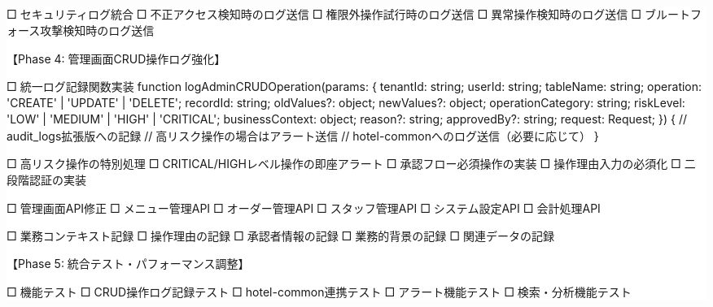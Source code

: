 □ セキュリティログ統合
  □ 不正アクセス検知時のログ送信
  □ 権限外操作試行時のログ送信
  □ 異常操作検知時のログ送信
  □ ブルートフォース攻撃検知時のログ送信

【Phase 4: 管理画面CRUD操作ログ強化】

□ 統一ログ記録関数実装
function logAdminCRUDOperation(params: {
  tenantId: string;
  userId: string;
  tableName: string;
  operation: 'CREATE' | 'UPDATE' | 'DELETE';
  recordId: string;
  oldValues?: object;
  newValues?: object;
  operationCategory: string;
  riskLevel: 'LOW' | 'MEDIUM' | 'HIGH' | 'CRITICAL';
  businessContext: object;
  reason?: string;
  approvedBy?: string;
  request: Request;
}) {
  // audit_logs拡張版への記録
  // 高リスク操作の場合はアラート送信
  // hotel-commonへのログ送信（必要に応じて）
}

□ 高リスク操作の特別処理
  □ CRITICAL/HIGHレベル操作の即座アラート
  □ 承認フロー必須操作の実装
  □ 操作理由入力の必須化
  □ 二段階認証の実装

□ 管理画面API修正
  □ メニュー管理API
  □ オーダー管理API
  □ スタッフ管理API
  □ システム設定API
  □ 会計処理API

□ 業務コンテキスト記録
  □ 操作理由の記録
  □ 承認者情報の記録
  □ 業務的背景の記録
  □ 関連データの記録

【Phase 5: 統合テスト・パフォーマンス調整】

□ 機能テスト
  □ CRUD操作ログ記録テスト
  □ hotel-common連携テスト
  □ アラート機能テスト
  □ 検索・分析機能テスト
